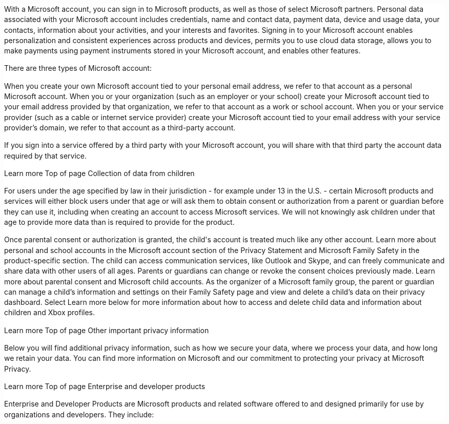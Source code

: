 With a Microsoft account, you can sign in to Microsoft products, as well as those of select Microsoft partners. Personal data associated with your Microsoft account includes credentials, name and contact data, payment data, device and usage data, your contacts, information about your activities, and your interests and favorites. Signing in to your Microsoft account enables personalization and consistent experiences across products and devices, permits you to use cloud data storage, allows you to make payments using payment instruments stored in your Microsoft account, and enables other features.

There are three types of Microsoft account:

When you create your own Microsoft account tied to your personal email address, we refer to that account as a personal Microsoft account.
When you or your organization (such as an employer or your school) create your Microsoft account tied to your email address provided by that organization, we refer to that account as a work or school account.
When you or your service provider (such as a cable or internet service provider) create your Microsoft account tied to your email address with your service provider’s domain, we refer to that account as a third-party account.

If you sign into a service offered by a third party with your Microsoft account, you will share with that third party the account data required by that service.

Learn more
Top of page
Collection of data from children

For users under the age specified by law in their jurisdiction - for example under 13 in the U.S. - certain Microsoft products and services will either block users under that age or will ask them to obtain consent or authorization from a parent or guardian before they can use it, including when creating an account to access Microsoft services. We will not knowingly ask children under that age to provide more data than is required to provide for the product.

Once parental consent or authorization is granted, the child's account is treated much like any other account. Learn more about personal and school accounts in the Microsoft account section of the Privacy Statement and Microsoft Family Safety in the product-specific section. The child can access communication services, like Outlook and Skype, and can freely communicate and share data with other users of all ages. Parents or guardians can change or revoke the consent choices previously made. Learn more about parental consent and Microsoft child accounts. As the organizer of a Microsoft family group, the parent or guardian can manage a child’s information and settings on their Family Safety page and view and delete a child’s data on their privacy dashboard. Select Learn more below for more information about how to access and delete child data and information about children and Xbox profiles.

Learn more
Top of page
Other important privacy information

Below you will find additional privacy information, such as how we secure your data, where we process your data, and how long we retain your data. You can find more information on Microsoft and our commitment to protecting your privacy at Microsoft Privacy.

Learn more
Top of page
Enterprise and developer products

Enterprise and Developer Products are Microsoft products and related software offered to and designed primarily for use by organizations and developers. They include:
